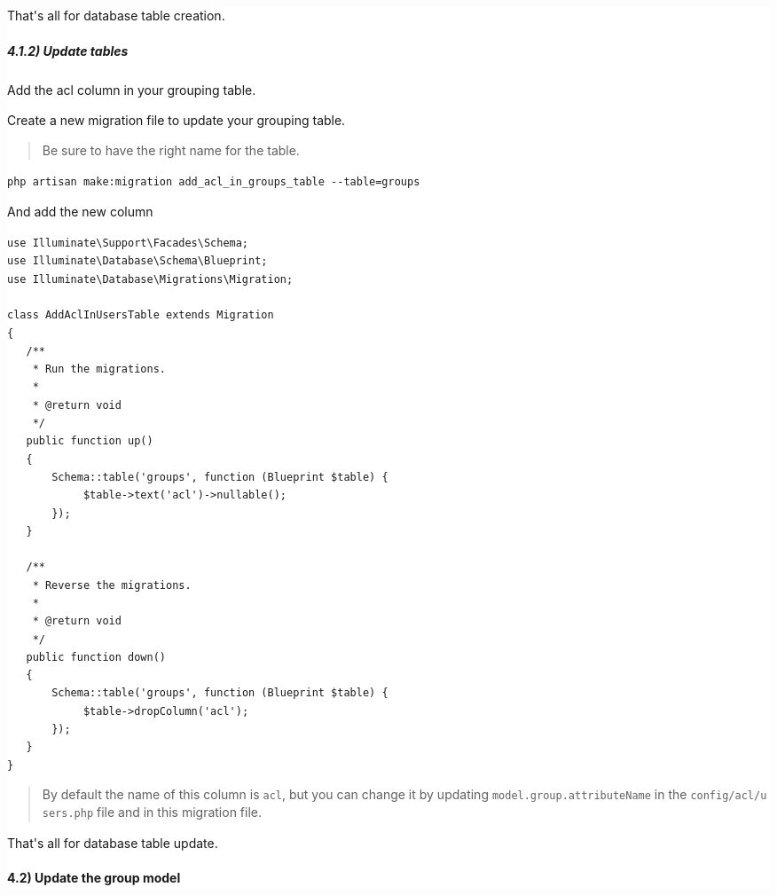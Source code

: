 That's all for database table creation.

##### 4.1.2) Update tables

Add the acl column in your grouping table.

Create a new migration file to update your grouping table.

> Be sure to have the right name for the table.

```
php artisan make:migration add_acl_in_groups_table --table=groups
```

And add the new column

```
use Illuminate\Support\Facades\Schema;
use Illuminate\Database\Schema\Blueprint;
use Illuminate\Database\Migrations\Migration;

class AddAclInUsersTable extends Migration
{
   /**
    * Run the migrations.
    *
    * @return void
    */
   public function up()
   {
       Schema::table('groups', function (Blueprint $table) {
            $table->text('acl')->nullable();
       });
   }

   /**
    * Reverse the migrations.
    *
    * @return void
    */
   public function down()
   {
       Schema::table('groups', function (Blueprint $table) {
            $table->dropColumn('acl');
       });
   }
}
```

> By default the name of this column is `acl`, but you can change it by updating `model.group.attributeName` in the `config/acl/users.php` file and in this migration file.


That's all for database table update.

#### 4.2) Update the group model
